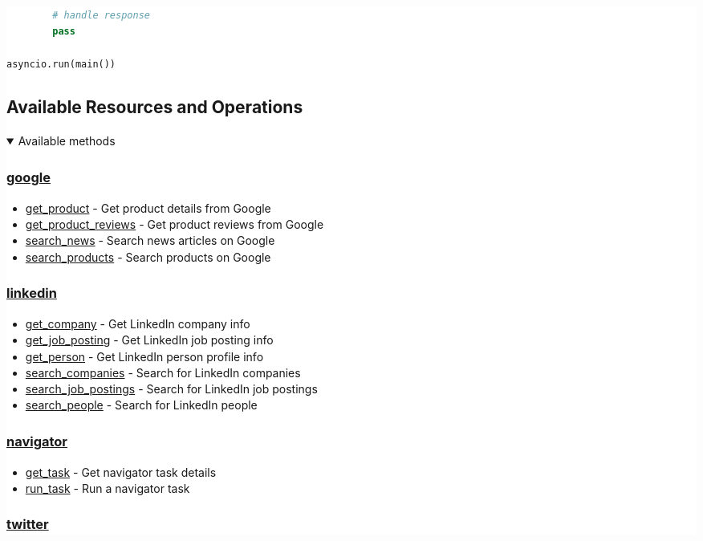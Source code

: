 ```python
        # handle response
        pass

asyncio.run(main())
```



## Available Resources and Operations

<details open>
<summary>Available methods</summary>


### [google](https://github.com/Sam-spa/ExfuncTestPythonSDK2/blob/master/docs/sdks/google/README.md)

* [get_product](https://github.com/Sam-spa/ExfuncTestPythonSDK2/blob/master/docs/sdks/google/README.md#get_product) - Get product details from Google
* [get_product_reviews](https://github.com/Sam-spa/ExfuncTestPythonSDK2/blob/master/docs/sdks/google/README.md#get_product_reviews) - Get product reviews from Google
* [search_news](https://github.com/Sam-spa/ExfuncTestPythonSDK2/blob/master/docs/sdks/google/README.md#search_news) - Search news articles on Google
* [search_products](https://github.com/Sam-spa/ExfuncTestPythonSDK2/blob/master/docs/sdks/google/README.md#search_products) - Search products on Google

### [linkedin](https://github.com/Sam-spa/ExfuncTestPythonSDK2/blob/master/docs/sdks/linkedin/README.md)

* [get_company](https://github.com/Sam-spa/ExfuncTestPythonSDK2/blob/master/docs/sdks/linkedin/README.md#get_company) - Get LinkedIn company info
* [get_job_posting](https://github.com/Sam-spa/ExfuncTestPythonSDK2/blob/master/docs/sdks/linkedin/README.md#get_job_posting) - Get LinkedIn job posting info
* [get_person](https://github.com/Sam-spa/ExfuncTestPythonSDK2/blob/master/docs/sdks/linkedin/README.md#get_person) - Get LinkedIn person profile info
* [search_companies](https://github.com/Sam-spa/ExfuncTestPythonSDK2/blob/master/docs/sdks/linkedin/README.md#search_companies) - Search for LinkedIn companies
* [search_job_postings](https://github.com/Sam-spa/ExfuncTestPythonSDK2/blob/master/docs/sdks/linkedin/README.md#search_job_postings) - Search for LinkedIn job postings
* [search_people](https://github.com/Sam-spa/ExfuncTestPythonSDK2/blob/master/docs/sdks/linkedin/README.md#search_people) - Search for LinkedIn people

### [navigator](https://github.com/Sam-spa/ExfuncTestPythonSDK2/blob/master/docs/sdks/navigator/README.md)

* [get_task](https://github.com/Sam-spa/ExfuncTestPythonSDK2/blob/master/docs/sdks/navigator/README.md#get_task) - Get navigator task details
* [run_task](https://github.com/Sam-spa/ExfuncTestPythonSDK2/blob/master/docs/sdks/navigator/README.md#run_task) - Run a navigator task

### [twitter](https://github.com/Sam-spa/ExfuncTestPythonSDK2/blob/master/docs/sdks/twitter/README.md)
